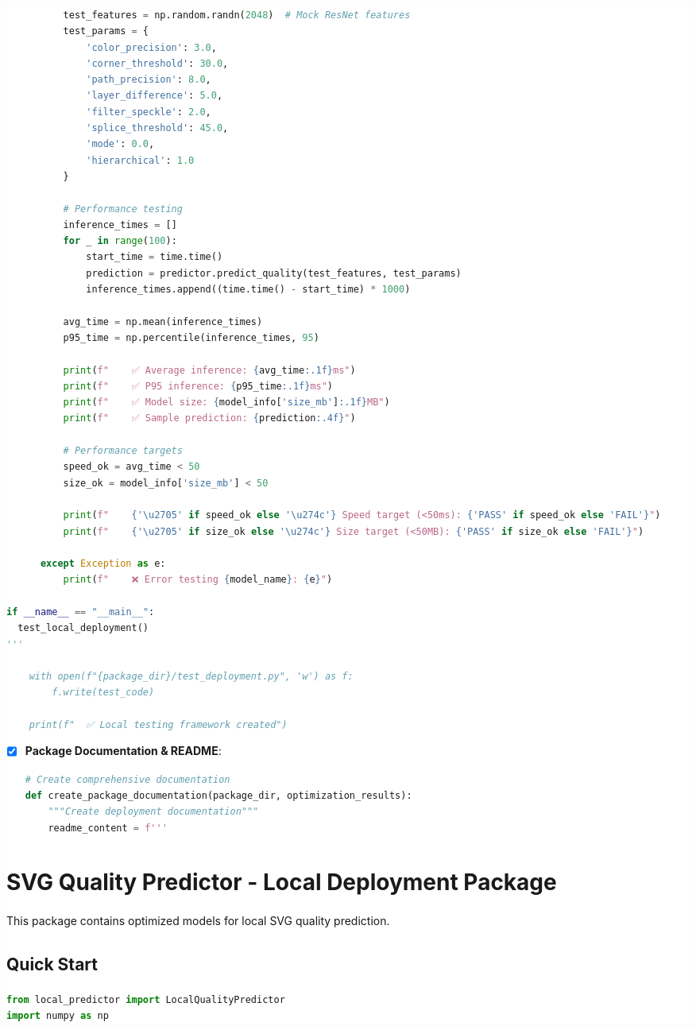   ```python
            test_features = np.random.randn(2048)  # Mock ResNet features
            test_params = {
                'color_precision': 3.0,
                'corner_threshold': 30.0,
                'path_precision': 8.0,
                'layer_difference': 5.0,
                'filter_speckle': 2.0,
                'splice_threshold': 45.0,
                'mode': 0.0,
                'hierarchical': 1.0
            }

            # Performance testing
            inference_times = []
            for _ in range(100):
                start_time = time.time()
                prediction = predictor.predict_quality(test_features, test_params)
                inference_times.append((time.time() - start_time) * 1000)

            avg_time = np.mean(inference_times)
            p95_time = np.percentile(inference_times, 95)

            print(f"    ✅ Average inference: {avg_time:.1f}ms")
            print(f"    ✅ P95 inference: {p95_time:.1f}ms")
            print(f"    ✅ Model size: {model_info['size_mb']:.1f}MB")
            print(f"    ✅ Sample prediction: {prediction:.4f}")

            # Performance targets
            speed_ok = avg_time < 50
            size_ok = model_info['size_mb'] < 50

            print(f"    {'\u2705' if speed_ok else '\u274c'} Speed target (<50ms): {'PASS' if speed_ok else 'FAIL'}")
            print(f"    {'\u2705' if size_ok else '\u274c'} Size target (<50MB): {'PASS' if size_ok else 'FAIL'}")

        except Exception as e:
            print(f"    ❌ Error testing {model_name}: {e}")

if __name__ == "__main__":
    test_local_deployment()
'''

      with open(f"{package_dir}/test_deployment.py", 'w') as f:
          f.write(test_code)

      print(f"  ✅ Local testing framework created")
  ```

- [x] **Package Documentation & README**:
  ```python
  # Create comprehensive documentation
  def create_package_documentation(package_dir, optimization_results):
      """Create deployment documentation"""
      readme_content = f'''
# SVG Quality Predictor - Local Deployment Package

This package contains optimized models for local SVG quality prediction.

## Quick Start

```python
from local_predictor import LocalQualityPredictor
import numpy as np
  ```